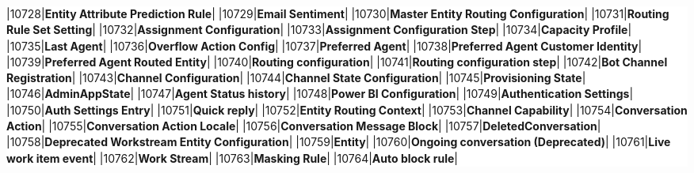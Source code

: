 |10728|**Entity Attribute Prediction Rule**|
|10729|**Email Sentiment**|
|10730|**Master Entity Routing Configuration**|
|10731|**Routing Rule Set Setting**|
|10732|**Assignment Configuration**|
|10733|**Assignment Configuration Step**|
|10734|**Capacity Profile**|
|10735|**Last Agent**|
|10736|**Overflow Action Config**|
|10737|**Preferred Agent**|
|10738|**Preferred Agent Customer Identity**|
|10739|**Preferred Agent Routed Entity**|
|10740|**Routing configuration**|
|10741|**Routing configuration step**|
|10742|**Bot Channel Registration**|
|10743|**Channel Configuration**|
|10744|**Channel State Configuration**|
|10745|**Provisioning State**|
|10746|**AdminAppState**|
|10747|**Agent Status history**|
|10748|**Power BI Configuration**|
|10749|**Authentication Settings**|
|10750|**Auth Settings Entry**|
|10751|**Quick reply**|
|10752|**Entity Routing Context**|
|10753|**Channel Capability**|
|10754|**Conversation Action**|
|10755|**Conversation Action Locale**|
|10756|**Conversation Message Block**|
|10757|**DeletedConversation**|
|10758|**Deprecated Workstream Entity Configuration**|
|10759|**Entity**|
|10760|**Ongoing conversation (Deprecated)**|
|10761|**Live work item event**|
|10762|**Work Stream**|
|10763|**Masking Rule**|
|10764|**Auto block rule**|